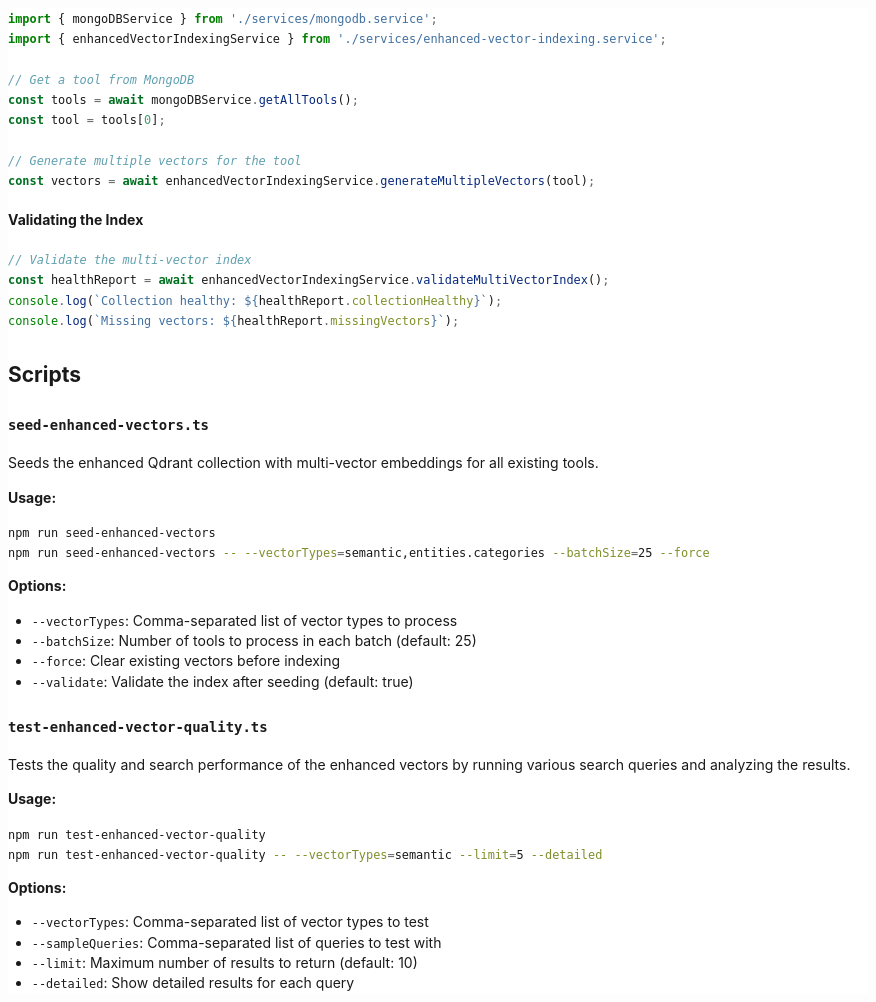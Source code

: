 ```typescript
import { mongoDBService } from './services/mongodb.service';
import { enhancedVectorIndexingService } from './services/enhanced-vector-indexing.service';

// Get a tool from MongoDB
const tools = await mongoDBService.getAllTools();
const tool = tools[0];

// Generate multiple vectors for the tool
const vectors = await enhancedVectorIndexingService.generateMultipleVectors(tool);
```

#### Validating the Index

```typescript
// Validate the multi-vector index
const healthReport = await enhancedVectorIndexingService.validateMultiVectorIndex();
console.log(`Collection healthy: ${healthReport.collectionHealthy}`);
console.log(`Missing vectors: ${healthReport.missingVectors}`);
```

## Scripts

### `seed-enhanced-vectors.ts`

Seeds the enhanced Qdrant collection with multi-vector embeddings for all existing tools.

**Usage:**
```bash
npm run seed-enhanced-vectors
npm run seed-enhanced-vectors -- --vectorTypes=semantic,entities.categories --batchSize=25 --force
```

**Options:**
- `--vectorTypes`: Comma-separated list of vector types to process
- `--batchSize`: Number of tools to process in each batch (default: 25)
- `--force`: Clear existing vectors before indexing
- `--validate`: Validate the index after seeding (default: true)

### `test-enhanced-vector-quality.ts`

Tests the quality and search performance of the enhanced vectors by running various search queries and analyzing the results.

**Usage:**
```bash
npm run test-enhanced-vector-quality
npm run test-enhanced-vector-quality -- --vectorTypes=semantic --limit=5 --detailed
```

**Options:**
- `--vectorTypes`: Comma-separated list of vector types to test
- `--sampleQueries`: Comma-separated list of queries to test with
- `--limit`: Maximum number of results to return (default: 10)
- `--detailed`: Show detailed results for each query
